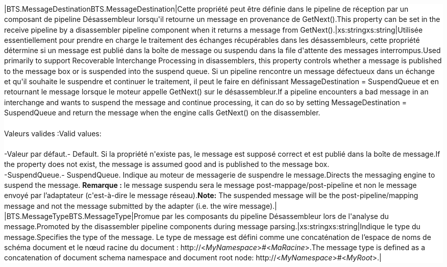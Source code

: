 |<span data-ttu-id="6ba68-201">BTS.MessageDestination</span><span class="sxs-lookup"><span data-stu-id="6ba68-201">BTS.MessageDestination</span></span>|<span data-ttu-id="6ba68-202">Cette propriété peut être définie dans le pipeline de réception par un composant de pipeline Désassembleur lorsqu'il retourne un message en provenance de GetNext().</span><span class="sxs-lookup"><span data-stu-id="6ba68-202">This property can be set in the receive pipeline by a disassembler pipeline component when it returns a message from GetNext().</span></span>|<span data-ttu-id="6ba68-203">xs:string</span><span class="sxs-lookup"><span data-stu-id="6ba68-203">xs:string</span></span>|<span data-ttu-id="6ba68-204">Utilisée essentiellement pour prendre en charge le traitement des échanges récupérables dans les désassembleurs, cette propriété détermine si un message est publié dans la boîte de message ou suspendu dans la file d'attente des messages interrompus.</span><span class="sxs-lookup"><span data-stu-id="6ba68-204">Used primarily to support Recoverable Interchange Processing in disassemblers, this property controls whether a message is published to the message box or is suspended into the suspend queue.</span></span> <span data-ttu-id="6ba68-205">Si un pipeline rencontre un message défectueux dans un échange et qu'il souhaite le suspendre et continuer le traitement, il peut le faire en définissant MessageDestination = SuspendQueue et en retournant le message lorsque le moteur appelle GetNext() sur le désassembleur.</span><span class="sxs-lookup"><span data-stu-id="6ba68-205">If a pipeline encounters a bad message in an interchange and wants to suspend the message and continue processing, it can do so by setting MessageDestination = SuspendQueue and return the message when the engine calls GetNext() on the disassembler.</span></span><br /><br /> <span data-ttu-id="6ba68-206">Valeurs valides :</span><span class="sxs-lookup"><span data-stu-id="6ba68-206">Valid values:</span></span><br /><br /> <span data-ttu-id="6ba68-207">-Valeur par défaut.</span><span class="sxs-lookup"><span data-stu-id="6ba68-207">-   Default.</span></span> <span data-ttu-id="6ba68-208">Si la propriété n'existe pas, le message est supposé correct et est publié dans la boîte de message.</span><span class="sxs-lookup"><span data-stu-id="6ba68-208">If the property does not exist, the message is assumed good and is published to the message box.</span></span><br /><span data-ttu-id="6ba68-209">-SuspendQueue.</span><span class="sxs-lookup"><span data-stu-id="6ba68-209">-   SuspendQueue.</span></span> <span data-ttu-id="6ba68-210">Indique au moteur de messagerie de suspendre le message.</span><span class="sxs-lookup"><span data-stu-id="6ba68-210">Directs the messaging engine to suspend the message.</span></span> <span data-ttu-id="6ba68-211">**Remarque :** le message suspendu sera le message post-mappage/post-pipeline et non le message envoyé par l’adaptateur (c'est-à-dire le message réseau).</span><span class="sxs-lookup"><span data-stu-id="6ba68-211">**Note:**  The suspended message will be the post-pipeline/mapping message and not the message submitted by the adapter (i.e. the wire message).</span></span>|  
|<span data-ttu-id="6ba68-212">BTS.MessageType</span><span class="sxs-lookup"><span data-stu-id="6ba68-212">BTS.MessageType</span></span>|<span data-ttu-id="6ba68-213">Promue par les composants du pipeline Désassembleur lors de l'analyse du message.</span><span class="sxs-lookup"><span data-stu-id="6ba68-213">Promoted by the disassembler pipeline components during message parsing.</span></span>|<span data-ttu-id="6ba68-214">xs:string</span><span class="sxs-lookup"><span data-stu-id="6ba68-214">xs:string</span></span>|<span data-ttu-id="6ba68-215">Indique le type du message.</span><span class="sxs-lookup"><span data-stu-id="6ba68-215">Specifies the type of the message.</span></span> <span data-ttu-id="6ba68-216">Le type de message est défini comme une concaténation de l’espace de noms de schéma document et le nœud racine du document : http://\<*MyNamespace*>#\<*MaRacine*>.</span><span class="sxs-lookup"><span data-stu-id="6ba68-216">The message type is defined as a concatenation of document schema namespace and document root node: http://\<*MyNamespace*>#\<*MyRoot*>.</span></span>|  